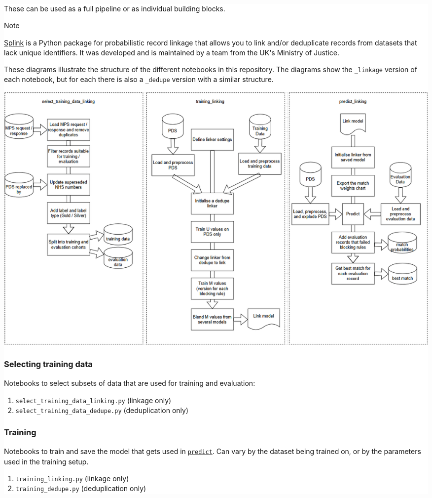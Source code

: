 These can be used as a full pipeline or as individual building blocks.

> [!NOTE]
> [Splink][splink] is a Python package for probabilistic record linkage that allows you to link and/or deduplicate records from datasets that lack unique identifiers. It was developed and is maintained by a team from the UK's Ministry of Justice.

These diagrams illustrate the structure of the different notebooks in this repository. The diagrams show the `_linkage` version of each notebook, but for each there is also a `_dedupe` version with a similar structure.

![image](./documentation/linking_notebooks.png)

### Selecting training data

Notebooks to select subsets of data that are used for training and evaluation:

1. `select_training_data_linking.py` (linkage only)
2. `select_training_data_dedupe.py` (deduplication only)

### Training

Notebooks to train and save the model that gets used in [`predict`](#predict). Can vary by the dataset being trained on, or by the parameters used in the training setup.

1. `training_linking.py` (linkage only)
2. `training_dedupe.py` (deduplication only)
   

[splink]: https://moj-analytical-services.github.io/splink/index.html
[ds-site]: https://github.com/nhsengland/datascience
[ds-site-dl]: https://nhsengland.github.io/datascience/our_work/data-linkage-hub/linkage-projects/better-matching/
[ds-email]: mailto:datascience@nhs.net
[issue-link]: https://github.com/NHSDigital/splink-linkage-pipeline/issues/new/choose
[pds]: https://digital.nhs.uk/services/personal-demographics-service
[mps]: https://digital.nhs.uk/services/personal-demographics-service/master-person-service